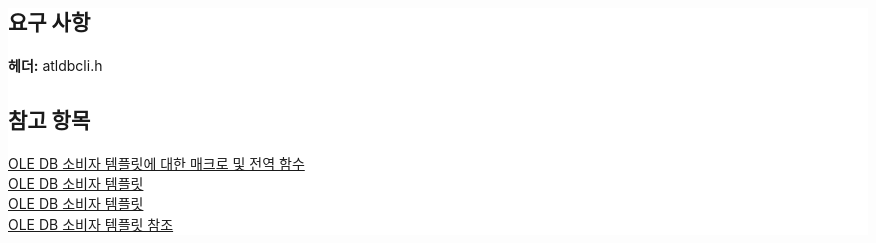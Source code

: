 ## <a name="requirements"></a>요구 사항  

**헤더:** atldbcli.h  
  
## <a name="see-also"></a>참고 항목  

[OLE DB 소비자 템플릿에 대한 매크로 및 전역 함수](../../data/oledb/macros-and-global-functions-for-ole-db-consumer-templates.md)<br/>
[OLE DB 소비자 템플릿](../../data/oledb/ole-db-consumer-templates-cpp.md)<br/>
[OLE DB 소비자 템플릿](../../data/oledb/ole-db-consumer-templates-cpp.md)<br/>
[OLE DB 소비자 템플릿 참조](../../data/oledb/ole-db-consumer-templates-reference.md)    